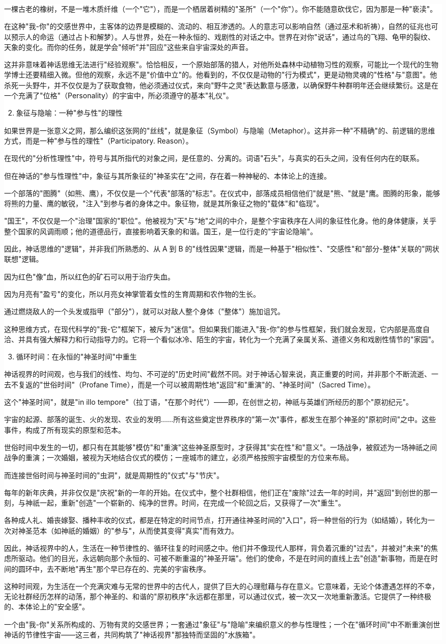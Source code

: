 一棵古老的橡树，不是一堆木质纤维（一个"它"），而是一个栖居着树精的"圣所"（一个"你"）。你不能随意砍伐它，因为那是一种"亵渎"。

在这种"我-你"的交感世界中，主客体的边界是模糊的、流动的、相互渗透的。人的意志可以影响自然（通过巫术和祈祷），自然的征兆也可以预示人的命运（通过占卜和解梦）。人与世界，处在一种永恒的、戏剧性的对话之中。世界在对你"说话"，通过鸟的飞翔、龟甲的裂纹、天象的变化。而你的任务，就是学会"倾听"并"回应"这些来自宇宙深处的声音。

这并非意味着神话思维无法进行"经验观察"。恰恰相反，一个原始部落的猎人，对他所处森林中动植物习性的观察，可能比一个现代的生物学博士还要精细入微。但他的观察，永远不是"价值中立"的。他看到的，不仅仅是动物的"行为模式"，更是动物灵魂的"性格"与"意图"。他杀死一头野牛，并不仅仅是为了获取食物，他必须通过仪式，来向"野牛之灵"表达歉意与感激，以确保野牛种群明年还会继续繁衍。这是在一个充满了"位格"（Personality）的宇宙中，所必须遵守的基本"礼仪"。

2. 象征与隐喻：一种"参与性"的理性

如果世界是一张意义之网，那么编织这张网的"丝线"，就是象征（Symbol）与隐喻（Metaphor）。这并非一种"不精确"的、前逻辑的思维方式，而是一种"参与性的理性"（Participatory. Reason）。

在现代的"分析性理性"中，符号与其所指代的对象之间，是任意的、分离的。词语"石头"，与真实的石头之间，没有任何内在的联系。

但在神话的"参与性理性"中，象征与其所象征的"神圣实在"之间，存在着一种神秘的、本体论上的连接。

一个部落的"图腾"（如熊、鹰），不仅仅是一个"代表"部落的"标志"。在仪式中，部落成员相信他们"就是"熊、"就是"鹰。图腾的形象，能够将熊的力量、鹰的敏锐，"注入"到参与者的身体之中。象征物，就是其所象征之物的"载体"和"临现"。

"国王"，不仅仅是一个"治理"国家的"职位"。他被视为"天"与"地"之间的中介，是整个宇宙秩序在人间的象征性化身。他的身体健康，关乎整个国家的风调雨顺；他的道德品行，直接影响着天象的和谐。国王，是一位行走的"宇宙论隐喻"。

因此，神话思维的"逻辑"，并非我们所熟悉的、从 A 到 B 的"线性因果"逻辑，而是一种基于"相似性"、"交感性"和"部分-整体"关联的"网状联想"逻辑。

因为红色"像"血，所以红色的矿石可以用于治疗失血。

因为月亮有"盈亏"的变化，所以月亮女神掌管着女性的生育周期和农作物的生长。

通过燃烧敌人的一个头发或指甲（"部分"），就可以对敌人整个身体（"整体"）施加诅咒。

这种思维方式，在现代科学的"我-它"框架下，被斥为"迷信"。但如果我们能进入"我-你"的参与性框架，我们就会发现，它内部是高度自洽、并具有强大解释力和行动指导力的。它将一个看似冰冷、陌生的宇宙，转化为一个充满了亲属关系、道德义务和戏剧性情节的"家园"。

3. 循环时间：在永恒的"神圣时间"中重生

神话视界的时间观，也与我们的线性、均匀、不可逆的"历史时间"截然不同。对于神话心智来说，真正重要的时间，并非那个不断流逝、一去不复返的"世俗时间"（Profane Time），而是一个可以被周期性地"返回"和"重演"的、"神圣时间"（Sacred Time）。

这个"神圣时间"，就是"in illo tempore"（拉丁语，"在那个时代"）——即，在创世之初，神祇与英雄们所经历的那个"原初纪元"。

宇宙的起源、部落的诞生、火的发现、农业的发明……所有这些奠定世界秩序的"第一次"事件，都发生在那个神圣的"原初时间"之中。这些事件，构成了所有现实的原型和范本。

世俗时间中发生的一切，都只有在其能够"模仿"和"重演"这些神圣原型时，才获得其"实在性"和"意义"。一场战争，被叙述为一场神祇之间战争的重演；一次婚姻，被视为天地结合仪式的模仿；一座城市的建立，必须严格按照宇宙模型的方位来布局。

而连接世俗时间与神圣时间的"虫洞"，就是周期性的"仪式"与"节庆"。

每年的新年庆典，并非仅仅是"庆祝"新的一年的开始。在仪式中，整个社群相信，他们正在"废除"过去一年的时间，并"返回"到创世的那一刻，与神祇一起，重新"创造"一个崭新的、纯净的世界。时间，在完成一个轮回之后，又获得了一次"重生"。

各种成人礼、婚丧嫁娶、播种丰收的仪式，都是在特定的时间节点，打开通往神圣时间的"入口"，将一种世俗的行为（如结婚），转化为一次对神圣范本（如神祇的婚姻）的"参与"，从而使其变得"真实"而有效力。

因此，神话视界中的人，生活在一种节律性的、循环往复的时间感之中。他们并不像现代人那样，背负着沉重的"过去"，并被对"未来"的焦虑所驱动。他们的目光，永远朝向那个永恒的、可被不断重温的"神圣开端"。他们的使命，不是在时间的直线上去"创造"新事物，而是在时间的圆环中，去不断地"再生"那个早已存在的、完美的宇宙秩序。

这种时间观，为生活在一个充满灾难与无常的世界中的古代人，提供了巨大的心理慰藉与存在意义。它意味着，无论个体遭遇怎样的不幸，无论社群经历怎样的动荡，那个神圣的、和谐的"原初秩序"永远都在那里，可以通过仪式，被一次又一次地重新激活。它提供了一种终极的、本体论上的"安全感"。

一个由"我-你"关系所构成的、万物有灵的交感世界；一套通过"象征"与"隐喻"来编织意义的参与性理性；一个在"循环时间"中不断重演创世神话的节律性宇宙——这三者，共同构筑了"神话视界"那独特而坚固的"水族箱"。
